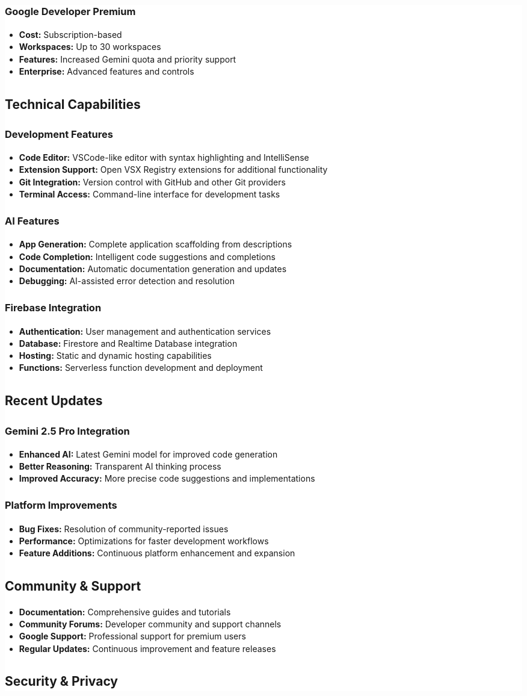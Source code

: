 ### Google Developer Premium
- **Cost:** Subscription-based
- **Workspaces:** Up to 30 workspaces
- **Features:** Increased Gemini quota and priority support
- **Enterprise:** Advanced features and controls

## Technical Capabilities

### Development Features
- **Code Editor:** VSCode-like editor with syntax highlighting and IntelliSense
- **Extension Support:** Open VSX Registry extensions for additional functionality
- **Git Integration:** Version control with GitHub and other Git providers
- **Terminal Access:** Command-line interface for development tasks

### AI Features
- **App Generation:** Complete application scaffolding from descriptions
- **Code Completion:** Intelligent code suggestions and completions
- **Documentation:** Automatic documentation generation and updates
- **Debugging:** AI-assisted error detection and resolution

### Firebase Integration
- **Authentication:** User management and authentication services
- **Database:** Firestore and Realtime Database integration
- **Hosting:** Static and dynamic hosting capabilities
- **Functions:** Serverless function development and deployment

## Recent Updates

### Gemini 2.5 Pro Integration
- **Enhanced AI:** Latest Gemini model for improved code generation
- **Better Reasoning:** Transparent AI thinking process
- **Improved Accuracy:** More precise code suggestions and implementations

### Platform Improvements
- **Bug Fixes:** Resolution of community-reported issues
- **Performance:** Optimizations for faster development workflows
- **Feature Additions:** Continuous platform enhancement and expansion

## Community & Support

- **Documentation:** Comprehensive guides and tutorials
- **Community Forums:** Developer community and support channels
- **Google Support:** Professional support for premium users
- **Regular Updates:** Continuous improvement and feature releases

## Security & Privacy

